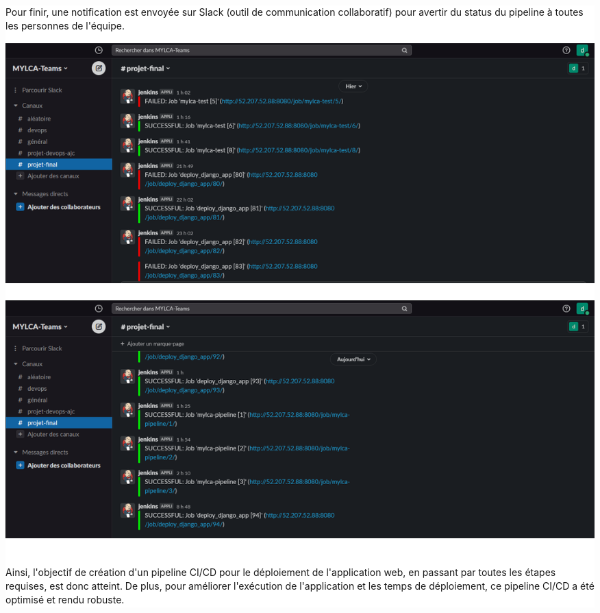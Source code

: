 Pour finir, une notification est envoyée sur Slack (outil de communication collaboratif) pour avertir du status du pipeline à toutes les personnes de l'équipe.

<div style="text-align: center">
<img src="./img/post_actions/slack2.PNG" />
</div><br>
<div style="text-align: center">
<img src="./img/post_actions/slack4.PNG" />
</div><br>

Ainsi, l'objectif de création d'un pipeline CI/CD pour le déploiement de l'application web, en passant par toutes les étapes requises, est donc atteint.
De plus, pour améliorer l'exécution de l'application et les temps de déploiement, ce pipeline CI/CD a été optimisé et rendu robuste.

<div style="page-break-after: always;"></div>
